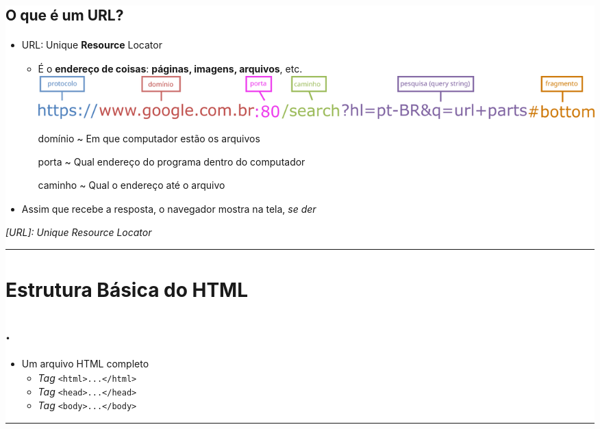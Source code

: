 ## O que é um URL?

- URL: Unique **Resource** Locator 
  - É o **endereço de coisas**: **páginas, imagens, arquivos**, etc.   
    ![As partes de uma URL](../../images/url-parts.svg) <!-- {.block.full-width} -->
    
    domínio <!-- {dl.bulleted} -->
    ~ Em que computador estão os arquivos

    porta
    ~ Qual endereço do programa dentro do computador

    caminho
    ~ Qual o endereço até o arquivo

- Assim que recebe a resposta, o navegador mostra na tela, _se der_
 
*[URL]: Unique Resource Locator*

---

# Estrutura Básica do **HTML**
## . 

- Um arquivo HTML completo
  - _Tag_ `<html>...</html>`
  - _Tag_ `<head>...</head>`
  - _Tag_ `<body>...</body>`


---
